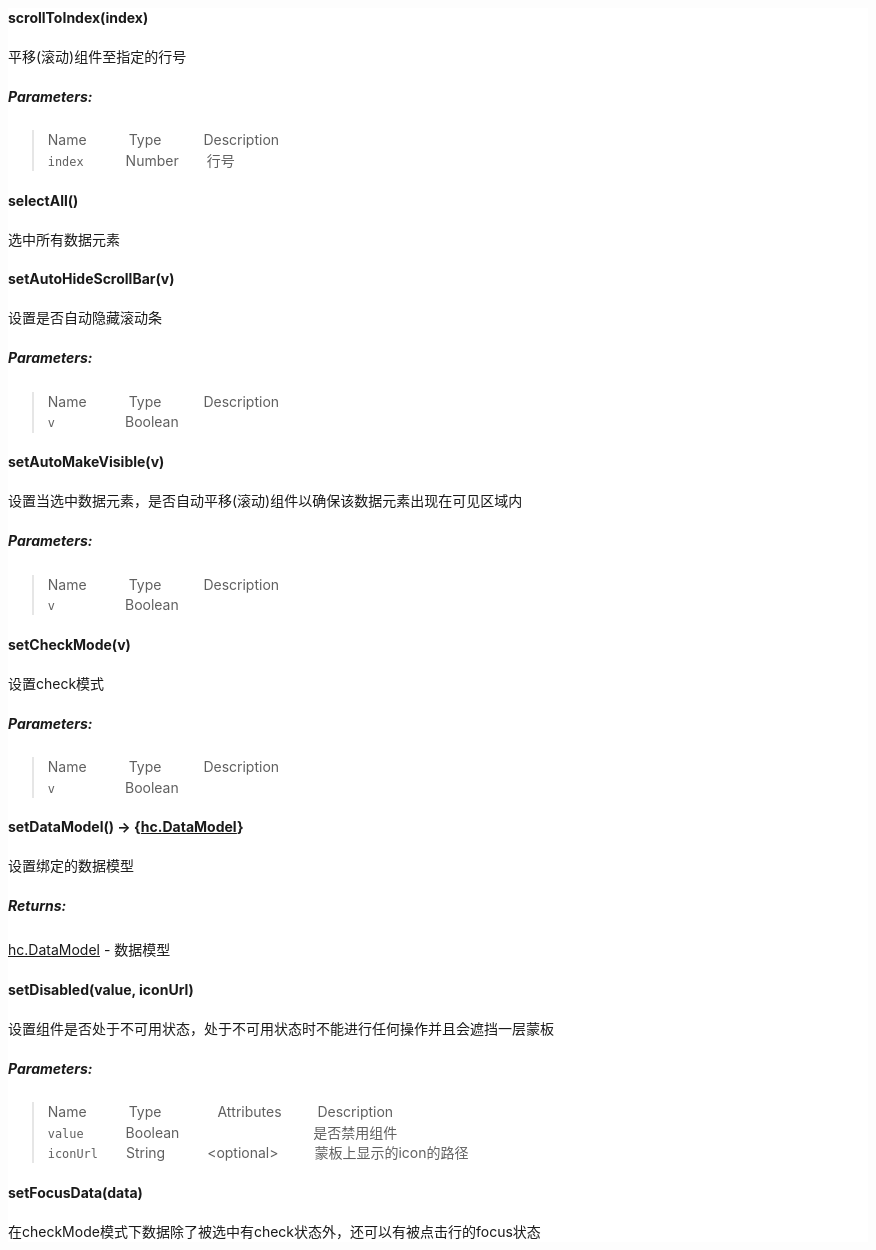 #### scrollToIndex(index)

平移(滚动)组件至指定的行号

##### Parameters:
>Name&emsp;&emsp;&emsp;Type&emsp;&emsp;&emsp;Description  
`index`&emsp;&emsp;&emsp;Number&emsp;&emsp;行号

#### selectAll()

选中所有数据元素

#### setAutoHideScrollBar(v)

设置是否自动隐藏滚动条

##### Parameters:
>Name&emsp;&emsp;&emsp;Type&emsp;&emsp;&emsp;Description  
`v`&emsp;&emsp;&emsp;&emsp;&emsp;Boolean

#### setAutoMakeVisible(v)

设置当选中数据元素，是否自动平移(滚动)组件以确保该数据元素出现在可见区域内

##### Parameters:
>Name&emsp;&emsp;&emsp;Type&emsp;&emsp;&emsp;Description  
`v`&emsp;&emsp;&emsp;&emsp;&emsp;Boolean

#### setCheckMode(v)

设置check模式

##### Parameters:
>Name&emsp;&emsp;&emsp;Type&emsp;&emsp;&emsp;Description  
`v`&emsp;&emsp;&emsp;&emsp;&emsp;Boolean

#### setDataModel() → {[hc.DataModel](hc.DataModel.html)}

设置绑定的数据模型

##### Returns:

[hc.DataModel](hc.DataModel.html) - 数据模型

#### setDisabled(value, iconUrl)

设置组件是否处于不可用状态，处于不可用状态时不能进行任何操作并且会遮挡一层蒙板

##### Parameters:
>Name&emsp;&emsp;&emsp;Type&emsp;&emsp;&emsp;&emsp;Attributes&emsp; &emsp; Description  
`value`&emsp;&emsp;&emsp;Boolean&emsp;&emsp;&emsp;&emsp;&emsp;&emsp;&emsp;&emsp; &emsp; 是否禁用组件  
`iconUrl`&emsp;&emsp;String&emsp;&emsp;&emsp;\<optional> &emsp;&emsp; 蒙板上显示的icon的路径

#### setFocusData(data)

在checkMode模式下数据除了被选中有check状态外，还可以有被点击行的focus状态  
  